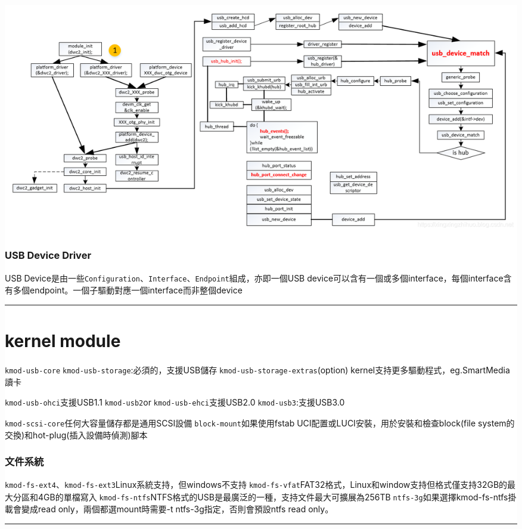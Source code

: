 <div align=center><img src="../image/USB_hcd.png" width="" height="" alt="USB_hcd.png"/></div>



<h3 id="dd">USB Device Driver</h3>

USB Device是由一些`Configuration`、`Interface`、`Endpoint`組成，亦即一個USB device可以含有一個或多個interface，每個interface含有多個endpoint。一個子驅動對應一個interface而非整個device


----------

<h1 id="kmod">kernel module</h1>

`kmod-usb-core`
`kmod-usb-storage`:必須的，支援USB儲存
`kmod-usb-storage-extras`(option) kernel支持更多驅動程式，eg.SmartMedia讀卡

`kmod-usb-ohci`支援USB1.1
`kmod-usb2`or `kmod-usb-ehci`支援USB2.0
`kmod-usb3`:支援USB3.0

`kmod-scsi-core`任何大容量儲存都是通用SCSI設備
`block-mount`如果使用fstab UCI配置或LUCI安裝，用於安裝和檢查block(file system的交換)和hot-plug(插入設備時偵測)腳本

### 文件系統
`kmod-fs-ext4`、`kmod-fs-ext3`Linux系統支持，但windows不支持
`kmod-fs-vfat`FAT32格式，Linux和window支持但格式僅支持32GB的最大分區和4GB的單檔寫入
`kmod-fs-ntfs`NTFS格式的USB是最廣泛的一種，支持文件最大可擴展為256TB
`ntfs-3g`如果選擇kmod-fs-ntfs掛載會變成read only，兩個都選mount時需要-t ntfs-3g指定，否則會預設ntfs read only。

-------------


